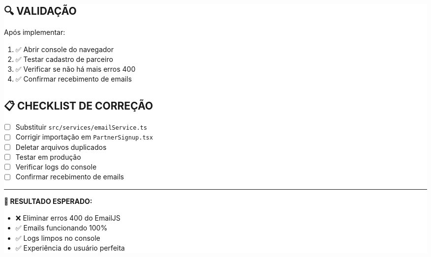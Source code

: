 ## 🔍 VALIDAÇÃO

Após implementar:
1. ✅ Abrir console do navegador
2. ✅ Testar cadastro de parceiro
3. ✅ Verificar se não há mais erros 400
4. ✅ Confirmar recebimento de emails

## 📋 CHECKLIST DE CORREÇÃO

- [ ] Substituir `src/services/emailService.ts`
- [ ] Corrigir importação em `PartnerSignup.tsx`
- [ ] Deletar arquivos duplicados
- [ ] Testar em produção
- [ ] Verificar logs do console
- [ ] Confirmar recebimento de emails

---

**🎯 RESULTADO ESPERADO:**
- ❌ Eliminar erros 400 do EmailJS
- ✅ Emails funcionando 100%
- ✅ Logs limpos no console
- ✅ Experiência do usuário perfeita